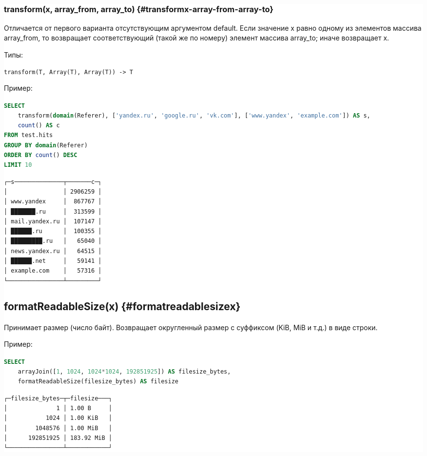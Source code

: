 ### transform(x, array\_from, array\_to) {#transformx-array-from-array-to}

Отличается от первого варианта отсутствующим аргументом default.
Если значение x равно одному из элементов массива array\_from, то возвращает соответствующий (такой же по номеру) элемент массива array\_to; иначе возвращает x.

Типы:

`transform(T, Array(T), Array(T)) -> T`

Пример:

``` sql
SELECT
    transform(domain(Referer), ['yandex.ru', 'google.ru', 'vk.com'], ['www.yandex', 'example.com']) AS s,
    count() AS c
FROM test.hits
GROUP BY domain(Referer)
ORDER BY count() DESC
LIMIT 10
```

``` text
┌─s──────────────┬───────c─┐
│                │ 2906259 │
│ www.yandex     │  867767 │
│ ███████.ru     │  313599 │
│ mail.yandex.ru │  107147 │
│ ██████.ru      │  100355 │
│ █████████.ru   │   65040 │
│ news.yandex.ru │   64515 │
│ ██████.net     │   59141 │
│ example.com    │   57316 │
└────────────────┴─────────┘
```

## formatReadableSize(x) {#formatreadablesizex}

Принимает размер (число байт). Возвращает округленный размер с суффиксом (KiB, MiB и т.д.) в виде строки.

Пример:

``` sql
SELECT
    arrayJoin([1, 1024, 1024*1024, 192851925]) AS filesize_bytes,
    formatReadableSize(filesize_bytes) AS filesize
```

``` text
┌─filesize_bytes─┬─filesize───┐
│              1 │ 1.00 B     │
│           1024 │ 1.00 KiB   │
│        1048576 │ 1.00 MiB   │
│      192851925 │ 183.92 MiB │
└────────────────┴────────────┘
```

